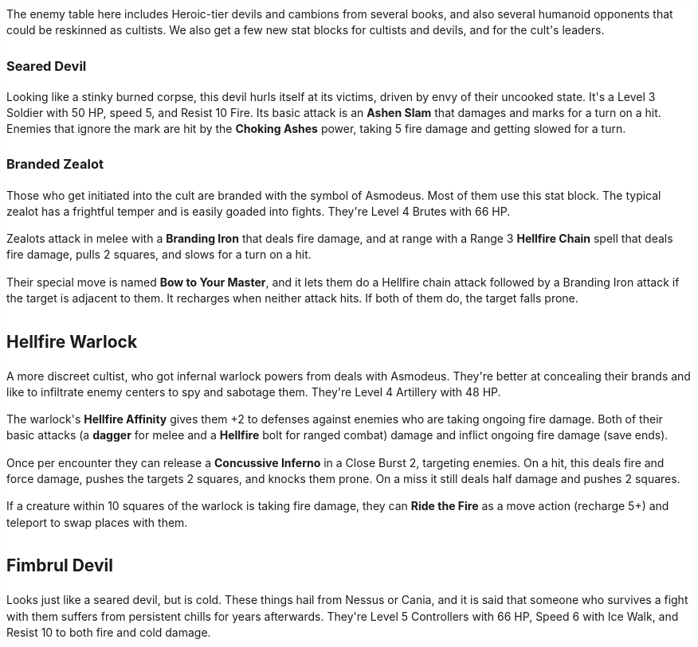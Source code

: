 The enemy table here includes Heroic-tier devils and cambions from several
books, and also several humanoid opponents that could be reskinned as
cultists. We also get a few new stat blocks for cultists and devils, and for the
cult's leaders.

### Seared Devil

Looking like a stinky burned corpse, this devil hurls itself at its victims,
driven by envy of their uncooked state. It's a Level 3 Soldier with 50 HP, speed
5, and Resist 10 Fire. Its basic attack is an **Ashen Slam** that damages and
marks for a turn on a hit. Enemies that ignore the mark are hit by the **Choking
Ashes** power, taking 5 fire damage and getting slowed for a turn.

### Branded Zealot

Those who get initiated into the cult are branded with the symbol of
Asmodeus. Most of them use this stat block. The typical zealot has a frightful
temper and is easily goaded into fights. They're Level 4 Brutes with 66 HP.

Zealots attack in melee with a **Branding Iron** that deals fire damage, and at
range with a Range 3 **Hellfire Chain** spell that deals fire damage, pulls 2
squares, and slows for a turn on a hit.

Their special move is named **Bow to Your Master**, and it lets them do a
Hellfire chain attack followed by a Branding Iron attack if the target is
adjacent to them. It recharges when neither attack hits. If both of them do, the
target falls prone.

## Hellfire Warlock

A more discreet cultist, who got infernal warlock powers from deals with
Asmodeus. They're better at concealing their brands and like to infiltrate enemy
centers to spy and sabotage them. They're Level 4 Artillery with 48 HP.

The warlock's **Hellfire Affinity** gives them +2 to defenses against enemies
who are taking ongoing fire damage. Both of their basic attacks (a **dagger**
for melee and a **Hellfire** bolt for ranged combat) damage and inflict ongoing
fire damage (save ends).

Once per encounter they can release a **Concussive Inferno** in a Close
Burst 2, targeting enemies. On a hit, this deals fire and force damage, pushes
the targets 2 squares, and knocks them prone. On a miss it still deals half
damage and pushes 2 squares.

If a creature within 10 squares of the warlock is taking fire damage, they can
**Ride the Fire** as a move action (recharge 5+) and teleport to swap places
with them.

## Fimbrul Devil

Looks just like a seared devil, but is cold. These things hail from Nessus or
Cania, and it is said that someone who survives a fight with them suffers from
persistent chills for years afterwards. They're Level 5 Controllers with 66 HP,
Speed 6 with Ice Walk, and Resist 10 to both fire and cold damage.
